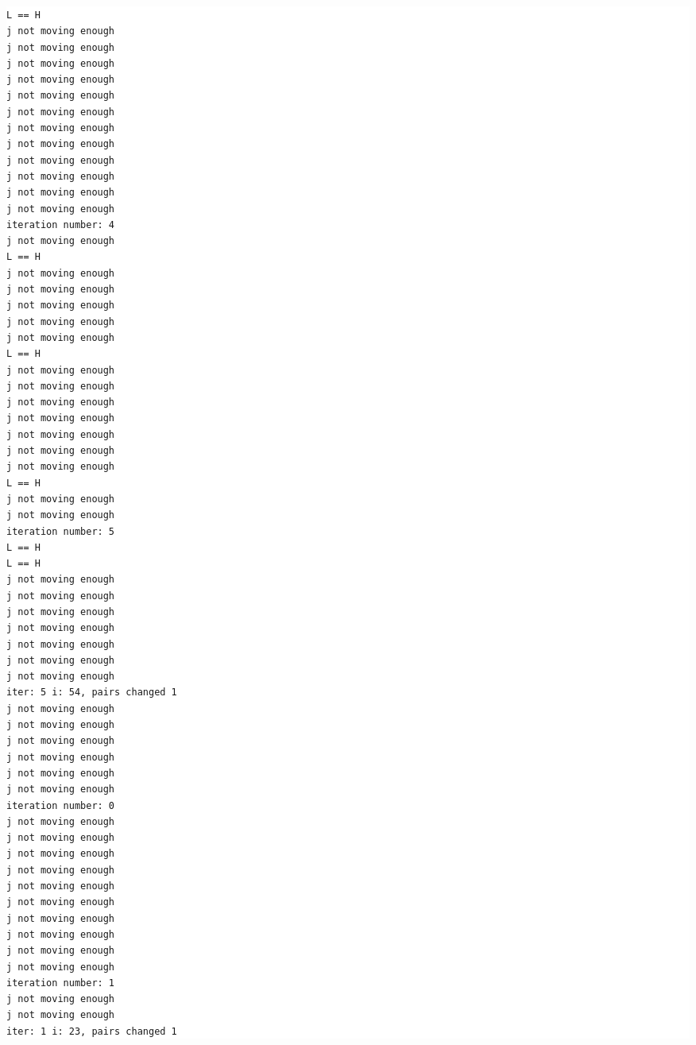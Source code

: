     L == H
    j not moving enough
    j not moving enough
    j not moving enough
    j not moving enough
    j not moving enough
    j not moving enough
    j not moving enough
    j not moving enough
    j not moving enough
    j not moving enough
    j not moving enough
    j not moving enough
    iteration number: 4
    j not moving enough
    L == H
    j not moving enough
    j not moving enough
    j not moving enough
    j not moving enough
    j not moving enough
    L == H
    j not moving enough
    j not moving enough
    j not moving enough
    j not moving enough
    j not moving enough
    j not moving enough
    j not moving enough
    L == H
    j not moving enough
    j not moving enough
    iteration number: 5
    L == H
    L == H
    j not moving enough
    j not moving enough
    j not moving enough
    j not moving enough
    j not moving enough
    j not moving enough
    j not moving enough
    iter: 5 i: 54, pairs changed 1
    j not moving enough
    j not moving enough
    j not moving enough
    j not moving enough
    j not moving enough
    j not moving enough
    iteration number: 0
    j not moving enough
    j not moving enough
    j not moving enough
    j not moving enough
    j not moving enough
    j not moving enough
    j not moving enough
    j not moving enough
    j not moving enough
    j not moving enough
    iteration number: 1
    j not moving enough
    j not moving enough
    iter: 1 i: 23, pairs changed 1